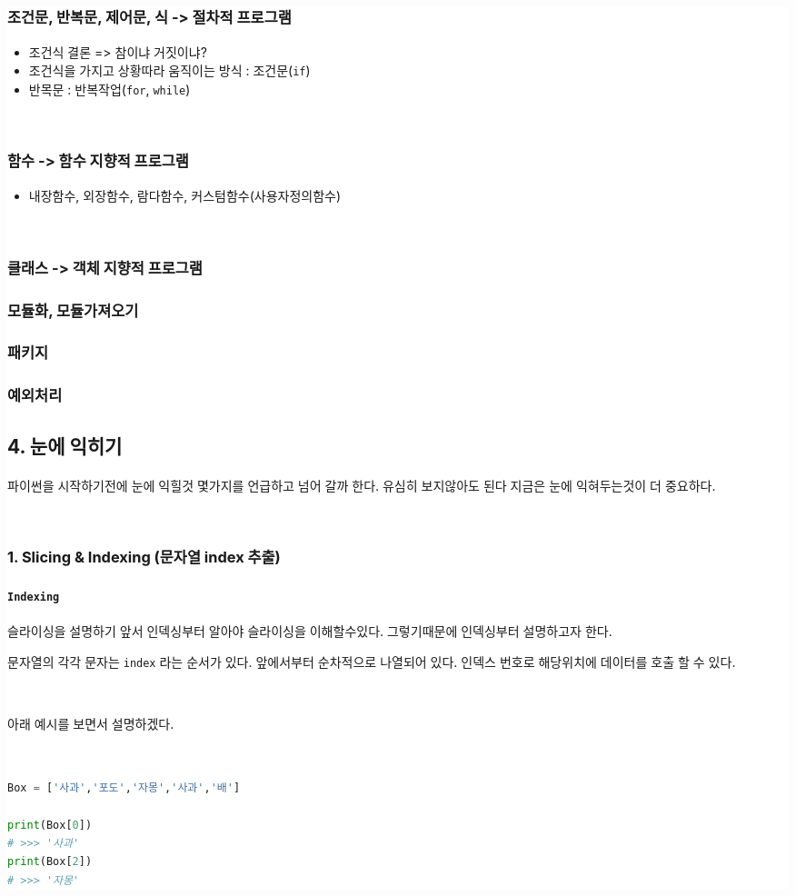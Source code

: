### 조건문, 반복문, 제어문, 식  -> 절차적 프로그램

- 조건식 결론 => 참이냐 거짓이냐?
- 조건식을 가지고 상황따라 움직이는 방식 : 조건문(`if`)
- 반목문 : 반복작업(`for`, `while`)

<br>

### 함수 -> 함수 지향적 프로그램

- 내장함수, 외장함수, 람다함수, 커스텀함수(사용자정의함수)

<br>

### 클래스 -> 객체 지향적 프로그램

### 모듈화, 모듈가져오기

### 패키지

### 예외처리





## 4. 눈에 익히기 

파이썬을 시작하기전에 눈에 익힐것 몇가지를 언급하고 넘어 갈까 한다. 
유심히 보지않아도 된다 지금은 눈에 익혀두는것이 더 중요하다. 

<br>



### 1. Slicing & Indexing (문자열 index 추출)


#### `Indexing` 

슬라이싱을 설명하기 앞서 인덱싱부터 알아야 슬라이싱을 이해할수있다. 그렇기때문에 인덱싱부터 설명하고자 한다. 

문자열의 각각 문자는 `index` 라는 순서가 있다. 앞에서부터 순차적으로 나열되어 있다. 인덱스 번호로 해당위치에 데이터를 호출 할 수 있다.  

<br>

아래 예시를 보면서 설명하겠다. 

<br>

```py
Box = ['사과','포도','자몽','사과','배']

print(Box[0])
# >>> '사과'
print(Box[2])
# >>> '자몽'
```
